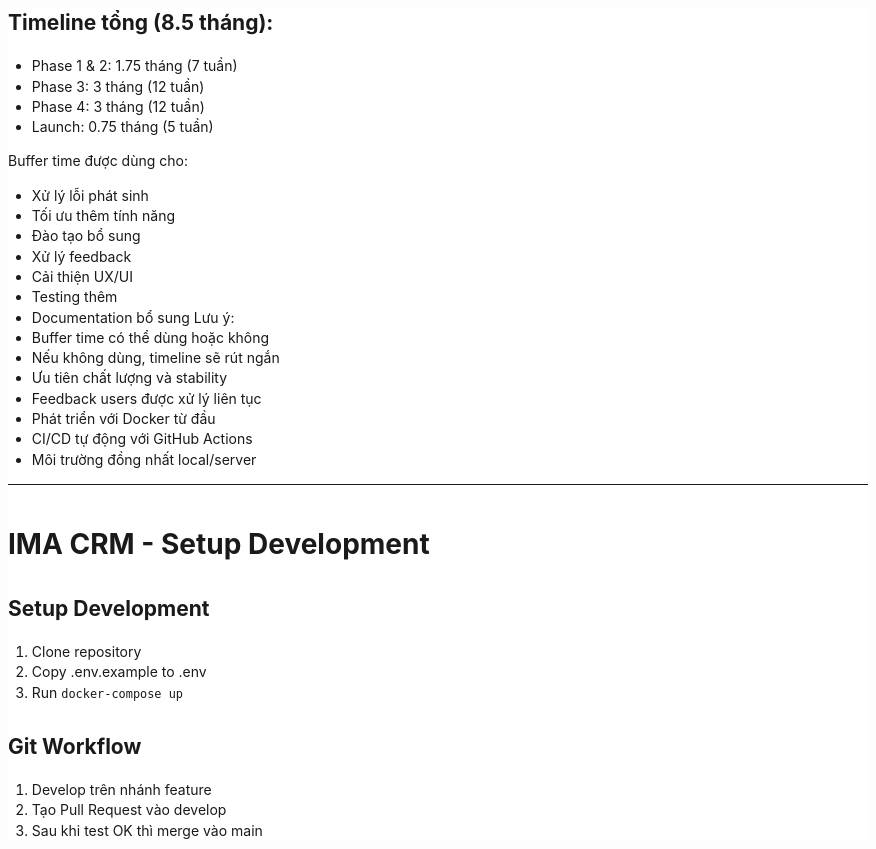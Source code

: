 ## Timeline tổng (8.5 tháng):
- Phase 1 & 2: 1.75 tháng (7 tuần)
- Phase 3: 3 tháng (12 tuần)
- Phase 4: 3 tháng (12 tuần)
- Launch: 0.75 tháng (5 tuần)

Buffer time được dùng cho:
- Xử lý lỗi phát sinh
- Tối ưu thêm tính năng
- Đào tạo bổ sung
- Xử lý feedback
- Cải thiện UX/UI
- Testing thêm
- Documentation bổ sung
Lưu ý:
- Buffer time có thể dùng hoặc không
- Nếu không dùng, timeline sẽ rút ngắn
- Ưu tiên chất lượng và stability
- Feedback users được xử lý liên tục
- Phát triển với Docker từ đầu
- CI/CD tự động với GitHub Actions
- Môi trường đồng nhất local/server

---------------------------------------------------------------------------------------
# IMA CRM - Setup Development

## Setup Development
1. Clone repository
2. Copy .env.example to .env
3. Run `docker-compose up`

## Git Workflow
1. Develop trên nhánh feature
2. Tạo Pull Request vào develop
3. Sau khi test OK thì merge vào main